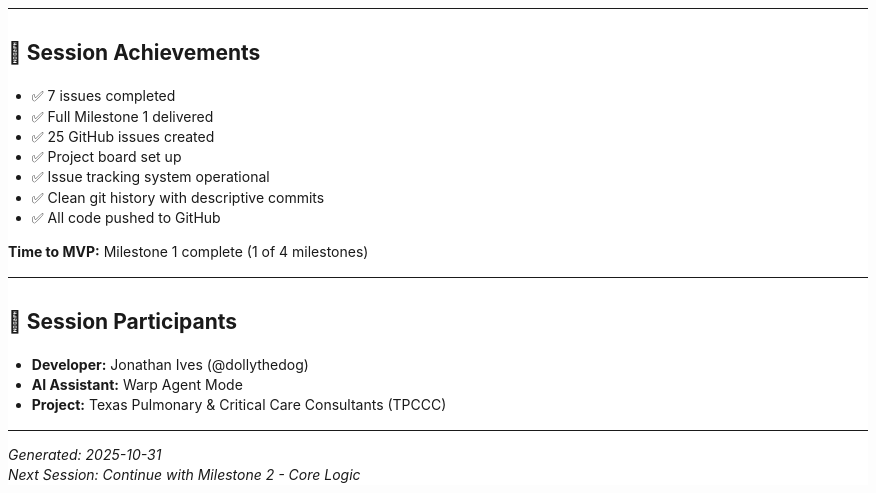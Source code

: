 
---

## 🎉 Session Achievements

- ✅ 7 issues completed
- ✅ Full Milestone 1 delivered
- ✅ 25 GitHub issues created
- ✅ Project board set up
- ✅ Issue tracking system operational
- ✅ Clean git history with descriptive commits
- ✅ All code pushed to GitHub

**Time to MVP:** Milestone 1 complete (1 of 4 milestones)

---

## 👤 Session Participants

- **Developer:** Jonathan Ives (@dollythedog)
- **AI Assistant:** Warp Agent Mode
- **Project:** Texas Pulmonary & Critical Care Consultants (TPCCC)

---

*Generated: 2025-10-31*  
*Next Session: Continue with Milestone 2 - Core Logic*
